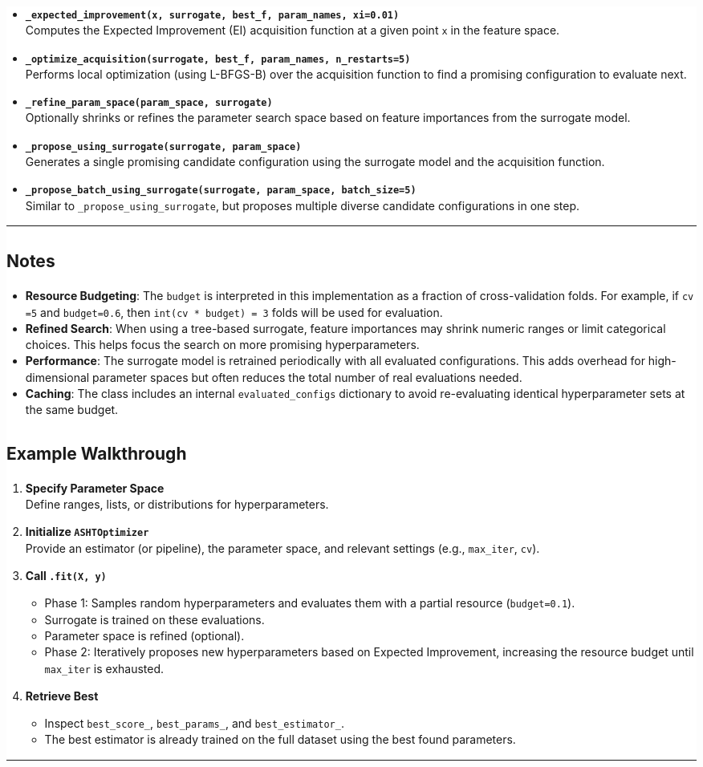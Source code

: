 - **`_expected_improvement(x, surrogate, best_f, param_names, xi=0.01)`**  
  Computes the Expected Improvement (EI) acquisition function at a given point `x` in the feature space.

- **`_optimize_acquisition(surrogate, best_f, param_names, n_restarts=5)`**  
  Performs local optimization (using L-BFGS-B) over the acquisition function to find a promising configuration to evaluate next.

- **`_refine_param_space(param_space, surrogate)`**  
  Optionally shrinks or refines the parameter search space based on feature importances from the surrogate model.

- **`_propose_using_surrogate(surrogate, param_space)`**  
  Generates a single promising candidate configuration using the surrogate model and the acquisition function.

- **`_propose_batch_using_surrogate(surrogate, param_space, batch_size=5)`**  
  Similar to `_propose_using_surrogate`, but proposes multiple diverse candidate configurations in one step.

---

## Notes

- **Resource Budgeting**: The `budget` is interpreted in this implementation as a fraction of cross-validation folds. For example, if `cv=5` and `budget=0.6`, then `int(cv * budget) = 3` folds will be used for evaluation.  
- **Refined Search**: When using a tree-based surrogate, feature importances may shrink numeric ranges or limit categorical choices. This helps focus the search on more promising hyperparameters.  
- **Performance**: The surrogate model is retrained periodically with all evaluated configurations. This adds overhead for high-dimensional parameter spaces but often reduces the total number of real evaluations needed.  
- **Caching**: The class includes an internal `evaluated_configs` dictionary to avoid re-evaluating identical hyperparameter sets at the same budget.  

## Example Walkthrough

1. **Specify Parameter Space**  
   Define ranges, lists, or distributions for hyperparameters.

2. **Initialize `ASHTOptimizer`**  
   Provide an estimator (or pipeline), the parameter space, and relevant settings (e.g., `max_iter`, `cv`).

3. **Call `.fit(X, y)`**  
   - Phase 1: Samples random hyperparameters and evaluates them with a partial resource (`budget=0.1`).  
   - Surrogate is trained on these evaluations.  
   - Parameter space is refined (optional).  
   - Phase 2: Iteratively proposes new hyperparameters based on Expected Improvement, increasing the resource budget until `max_iter` is exhausted.

4. **Retrieve Best**  
   - Inspect `best_score_`, `best_params_`, and `best_estimator_`.  
   - The best estimator is already trained on the full dataset using the best found parameters.

---